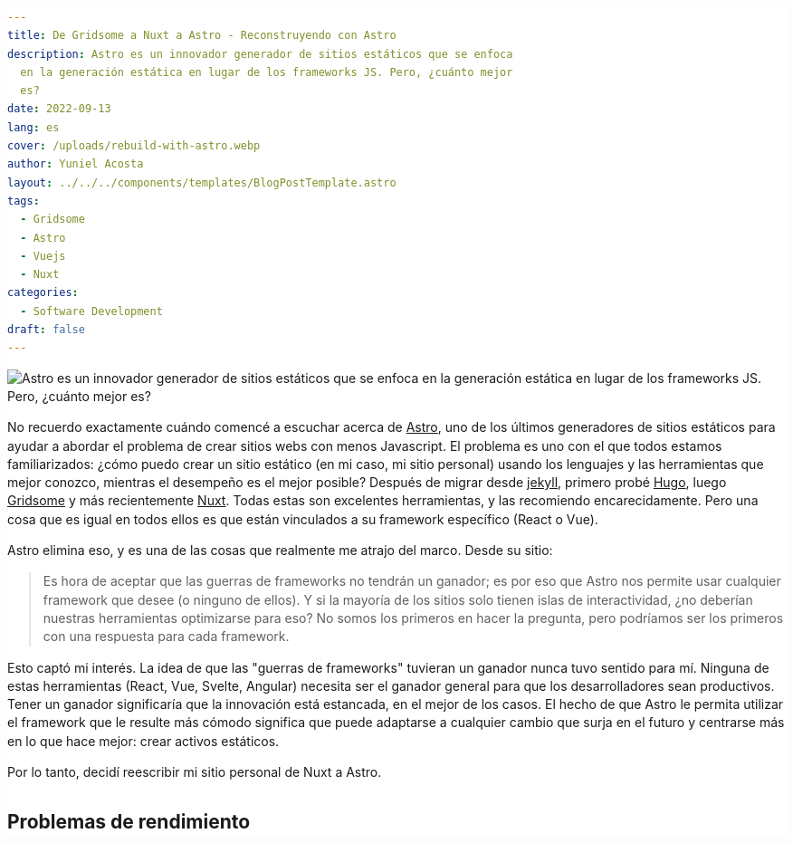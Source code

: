 ```yaml
---
title: De Gridsome a Nuxt a Astro - Reconstruyendo con Astro
description: Astro es un innovador generador de sitios estáticos que se enfoca
  en la generación estática en lugar de los frameworks JS. Pero, ¿cuánto mejor
  es?
date: 2022-09-13
lang: es
cover: /uploads/rebuild-with-astro.webp
author: Yuniel Acosta
layout: ../../../components/templates/BlogPostTemplate.astro
tags:
  - Gridsome
  - Astro
  - Vuejs
  - Nuxt
categories:
  - Software Development
draft: false
---
```


![Astro es un innovador generador de sitios estáticos que se enfoca en la generación estática en lugar de los frameworks JS. Pero, ¿cuánto mejor es?](/uploads/rebuild-with-astro.webp 'Astro vs Gridsome/Nuxt - Rebuilding with Astro')

No recuerdo exactamente cuándo comencé a escuchar acerca de [Astro](https://astro.build), uno de los últimos generadores de sitios estáticos para ayudar a abordar el problema de crear sitios webs con menos Javascript. El problema es uno con el que todos estamos familiarizados: ¿cómo puedo crear un sitio estático (en mi caso, mi sitio personal) usando los lenguajes y las herramientas que mejor conozco, mientras el desempeño es el mejor posible? Después de migrar desde [jekyll](https://jekyllrb.com/), primero probé [Hugo](https://gohugo.io/), luego [Gridsome](https://gridsome.org/) y más recientemente [Nuxt](https://nuxtjs.org/). Todas estas son excelentes herramientas, y las recomiendo encarecidamente. Pero una cosa que es igual en todos ellos es que están vinculados a su framework específico (React o Vue).

Astro elimina eso, y es una de las cosas que realmente me atrajo del marco. Desde su sitio:

> Es hora de aceptar que las guerras de frameworks no tendrán un ganador; es por eso que Astro nos permite usar cualquier framework que desee (o ninguno de ellos). Y si la mayoría de los sitios solo tienen islas de interactividad, ¿no deberían nuestras herramientas optimizarse para eso? No somos los primeros en hacer la pregunta, pero podríamos ser los primeros con una respuesta para cada framework.

Esto captó mi interés. La idea de que las "guerras de frameworks" tuvieran un ganador nunca tuvo sentido para mí. Ninguna de estas herramientas (React, Vue, Svelte, Angular) necesita ser el ganador general para que los desarrolladores sean productivos. Tener un ganador significaría que la innovación está estancada, en el mejor de los casos. El hecho de que Astro le permita utilizar el framework que le resulte más cómodo significa que puede adaptarse a cualquier cambio que surja en el futuro y centrarse más en lo que hace mejor: crear activos estáticos.

Por lo tanto, decidí reescribir mi sitio personal de Nuxt a Astro.

## Problemas de rendimiento
